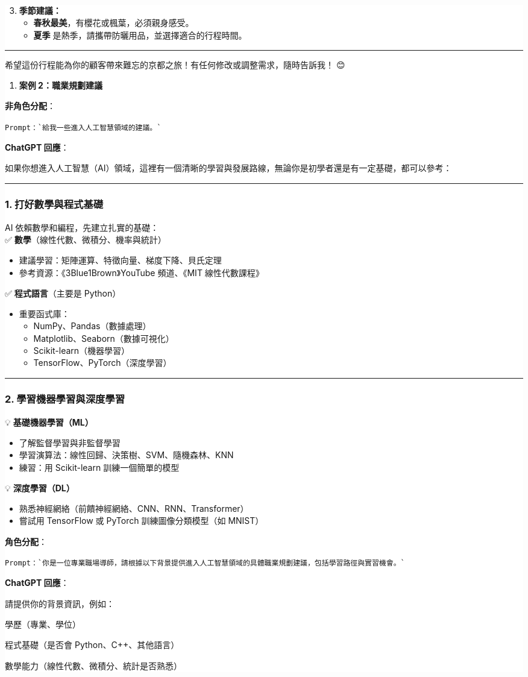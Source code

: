 3. **季節建議：**  
   - **春秋最美**，有櫻花或楓葉，必須親身感受。  
   - **夏季** 是熱季，請攜帶防曬用品，並選擇適合的行程時間。

---

希望這份行程能為你的顧客帶來難忘的京都之旅！有任何修改或調整需求，隨時告訴我！ 😊

1. **案例 2：職業規劃建議**
   
**非角色分配**：

    Prompt：`給我一些進入人工智慧領域的建議。`
    
**ChatGPT 回應**：

如果你想進入人工智慧（AI）領域，這裡有一個清晰的學習與發展路線，無論你是初學者還是有一定基礎，都可以參考：  

---

### **1. 打好數學與程式基礎**  
AI 依賴數學和編程，先建立扎實的基礎：  
✅ **數學**（線性代數、微積分、機率與統計）  
- 建議學習：矩陣運算、特徵向量、梯度下降、貝氏定理  
- 參考資源：《3Blue1Brown》YouTube 頻道、《MIT 線性代數課程》  

✅ **程式語言**（主要是 Python）  
- 重要函式庫：
  - NumPy、Pandas（數據處理）
  - Matplotlib、Seaborn（數據可視化）
  - Scikit-learn（機器學習）
  - TensorFlow、PyTorch（深度學習）

---

### **2. 學習機器學習與深度學習**  
💡 **基礎機器學習（ML）**  
- 了解監督學習與非監督學習  
- 學習演算法：線性回歸、決策樹、SVM、隨機森林、KNN  
- 練習：用 Scikit-learn 訓練一個簡單的模型  

💡 **深度學習（DL）**  
- 熟悉神經網絡（前饋神經網絡、CNN、RNN、Transformer）  
- 嘗試用 TensorFlow 或 PyTorch 訓練圖像分類模型（如 MNIST）

**角色分配**：

    Prompt：`你是一位專業職場導師，請根據以下背景提供進入人工智慧領域的具體職業規劃建議，包括學習路徑與實習機會。`

**ChatGPT 回應**：

請提供你的背景資訊，例如：

學歷（專業、學位）

程式基礎（是否會 Python、C++、其他語言）

數學能力（線性代數、微積分、統計是否熟悉）
